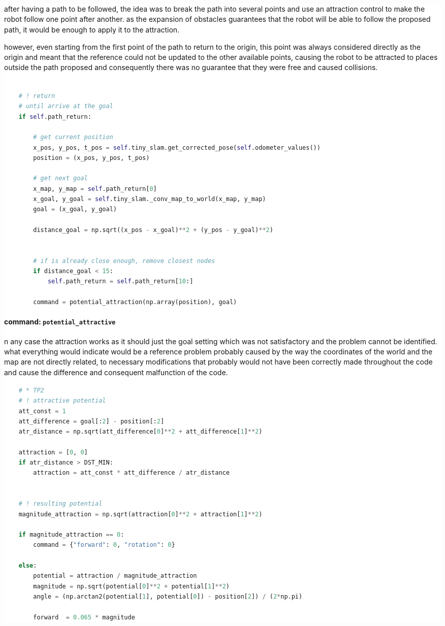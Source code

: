 after having a path to be followed, the idea was to break the path into several points and use an attraction control to make the robot follow one point after another. as the expansion of obstacles guarantees that the robot will be able to follow the proposed path, it would be enough to apply it to the attraction.

however, even starting from the first point of the path to return to the origin, this point was always considered directly as the origin and meant that the reference could not be updated to the other available points, causing the robot to be attracted to places outside the path proposed and consequently there was no guarantee that they were free and caused collisions.
```python

    # ! return
    # until arrive at the goal
    if self.path_return:

        # get current position
        x_pos, y_pos, t_pos = self.tiny_slam.get_corrected_pose(self.odometer_values())
        position = (x_pos, y_pos, t_pos)

        # get next goal
        x_map, y_map = self.path_return[0]
        x_goal, y_goal = self.tiny_slam._conv_map_to_world(x_map, y_map)
        goal = (x_goal, y_goal)

        distance_goal = np.sqrt((x_pos - x_goal)**2 + (y_pos - y_goal)**2)


        # if is already close enough, remove closest nodes
        if distance_goal < 15:
            self.path_return = self.path_return[10:]

        command = potential_attraction(np.array(position), goal)
```


#### command: `potential_attractive`
n any case the attraction works as it should just the goal setting which was not satisfactory and the problem cannot be identified. what everything would indicate would be a reference problem probably caused by the way the coordinates of the world and the map are not directly related, to necessary modifications that probably would not have been correctly made throughout the code and cause the difference and consequent malfunction of the code.
```python
    # * TP2
    # ! attractive potential
    att_const = 1
    att_difference = goal[:2] - position[:2]
    atr_distance = np.sqrt(att_difference[0]**2 + att_difference[1]**2)

    attraction = [0, 0]
    if atr_distance > DST_MIN:
        attraction = att_const * att_difference / atr_distance


    # ! resulting potential
    magnitude_attraction = np.sqrt(attraction[0]**2 + attraction[1]**2)

    if magnitude_attraction == 0:
        command = {"forward": 0, "rotation": 0}

    else:
        potential = attraction / magnitude_attraction
        magnitude = np.sqrt(potential[0]**2 + potential[1]**2)
        angle = (np.arctan2(potential[1], potential[0]) - position[2]) / (2*np.pi)

        forward  = 0.065 * magnitude
```
